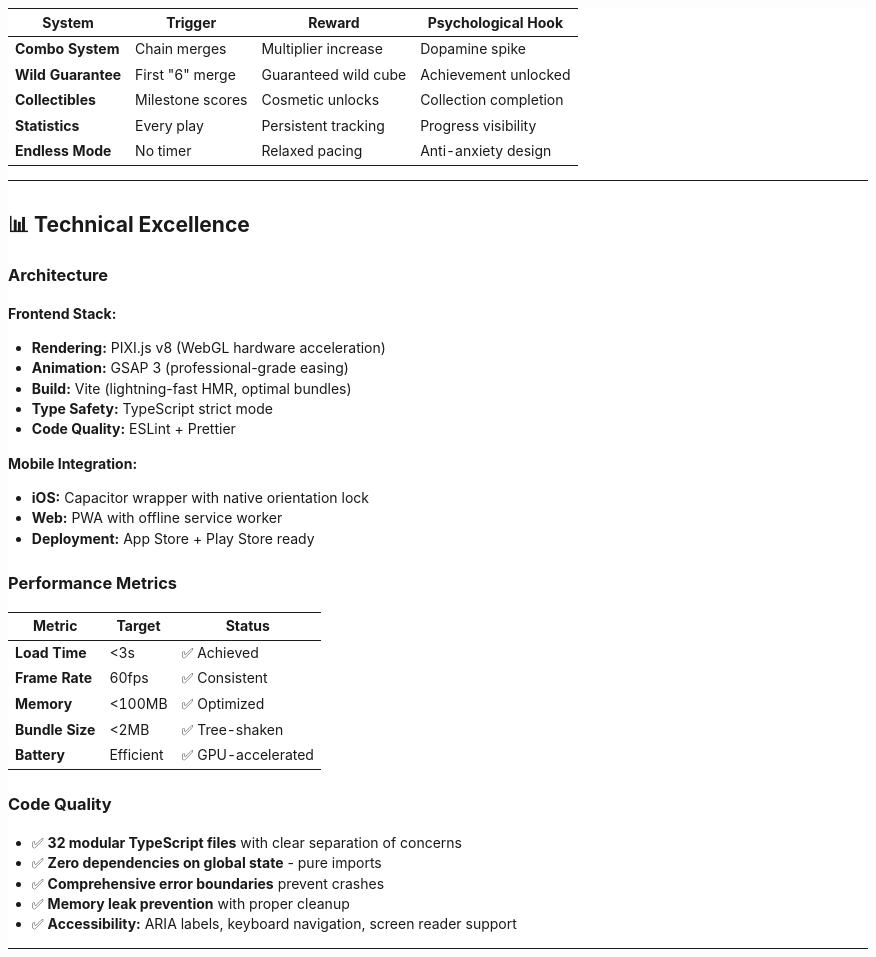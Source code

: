 | System | Trigger | Reward | Psychological Hook |
|--------|---------|--------|-------------------|
| **Combo System** | Chain merges | Multiplier increase | Dopamine spike |
| **Wild Guarantee** | First "6" merge | Guaranteed wild cube | Achievement unlocked |
| **Collectibles** | Milestone scores | Cosmetic unlocks | Collection completion |
| **Statistics** | Every play | Persistent tracking | Progress visibility |
| **Endless Mode** | No timer | Relaxed pacing | Anti-anxiety design |

---

## 📊 Technical Excellence

### **Architecture**

**Frontend Stack:**
- **Rendering:** PIXI.js v8 (WebGL hardware acceleration)
- **Animation:** GSAP 3 (professional-grade easing)
- **Build:** Vite (lightning-fast HMR, optimal bundles)
- **Type Safety:** TypeScript strict mode
- **Code Quality:** ESLint + Prettier

**Mobile Integration:**
- **iOS:** Capacitor wrapper with native orientation lock
- **Web:** PWA with offline service worker
- **Deployment:** App Store + Play Store ready

### **Performance Metrics**

| Metric | Target | Status |
|--------|--------|--------|
| **Load Time** | <3s | ✅ Achieved |
| **Frame Rate** | 60fps | ✅ Consistent |
| **Memory** | <100MB | ✅ Optimized |
| **Bundle Size** | <2MB | ✅ Tree-shaken |
| **Battery** | Efficient | ✅ GPU-accelerated |

### **Code Quality**

- ✅ **32 modular TypeScript files** with clear separation of concerns
- ✅ **Zero dependencies on global state** - pure imports
- ✅ **Comprehensive error boundaries** prevent crashes
- ✅ **Memory leak prevention** with proper cleanup
- ✅ **Accessibility:** ARIA labels, keyboard navigation, screen reader support

---
